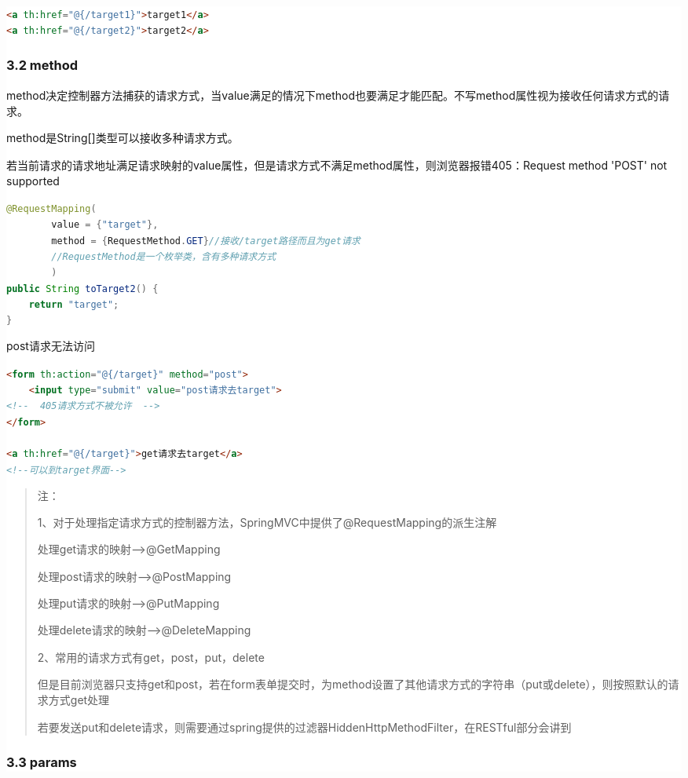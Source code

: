 ```html
<a th:href="@{/target1}">target1</a>
<a th:href="@{/target2}">target2</a>
```

### 3.2 method

method决定控制器方法捕获的请求方式，当value满足的情况下method也要满足才能匹配。不写method属性视为接收任何请求方式的请求。

method是String[]类型可以接收多种请求方式。

若当前请求的请求地址满足请求映射的value属性，但是请求方式不满足method属性，则浏览器报错405：Request method 'POST' not supported

```java
@RequestMapping(
        value = {"target"},
        method = {RequestMethod.GET}//接收/target路径而且为get请求
        //RequestMethod是一个枚举类，含有多种请求方式
        )
public String toTarget2() {
    return "target";
}
```

post请求无法访问

```html
<form th:action="@{/target}" method="post">
    <input type="submit" value="post请求去target">
<!--  405请求方式不被允许  -->
</form>

<a th:href="@{/target}">get请求去target</a>
<!--可以到target界面-->
```

> 注：
>
> 1、对于处理指定请求方式的控制器方法，SpringMVC中提供了@RequestMapping的派生注解
>
> 处理get请求的映射-->@GetMapping
>
> 处理post请求的映射-->@PostMapping
>
> 处理put请求的映射-->@PutMapping
>
> 处理delete请求的映射-->@DeleteMapping
>
> 2、常用的请求方式有get，post，put，delete
>
> 但是目前浏览器只支持get和post，若在form表单提交时，为method设置了其他请求方式的字符串（put或delete），则按照默认的请求方式get处理
>
> 若要发送put和delete请求，则需要通过spring提供的过滤器HiddenHttpMethodFilter，在RESTful部分会讲到

### 3.3 params
